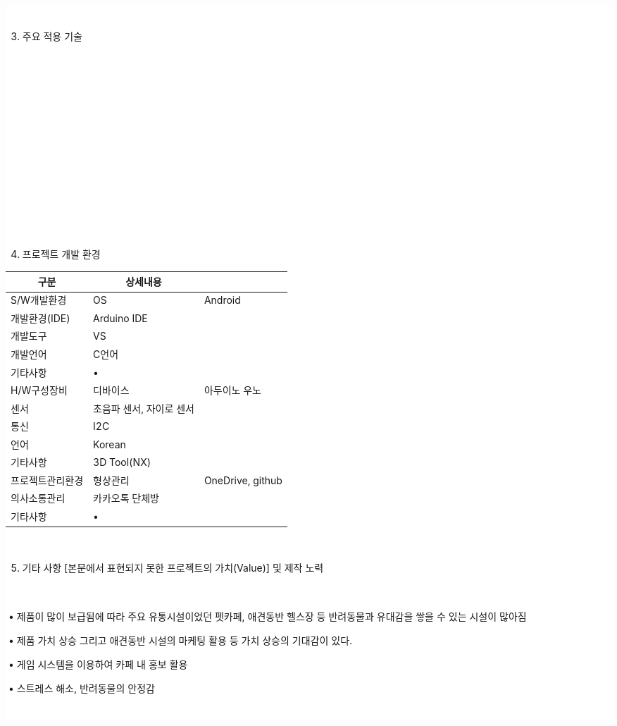 ​    

3. 주요 적용 기술 

​    

​    

​    

​    

​    

​    

​    

​    

4. 프로젝트 개발 환경 

| **구분**         | **상세내용**             |                  |
| ---------------- | ------------------------ | ---------------- |
| S/W개발환경      | OS                       | Android          |
| 개발환경(IDE)    | Arduino IDE              |                  |
| 개발도구         | VS                       |                  |
| 개발언어         | C언어                    |                  |
| 기타사항         | •                        |                  |
| H/W구성장비      | 디바이스                 | 아두이노 우노    |
| 센서             | 초음파 센서, 자이로 센서 |                  |
| 통신             | I2C                      |                  |
| 언어             | Korean                   |                  |
| 기타사항         | 3D Tool(NX)              |                  |
| 프로젝트관리환경 | 형상관리                 | OneDrive, github |
| 의사소통관리     | 카카오톡 단체방          |                  |
| 기타사항         | •                        |                  |



​    

5. 기타 사항 [본문에서 표현되지 못한 프로젝트의 가치(Value)] 및 제작 노력

​    

​    • 제품이 많이 보급됨에 따라 주요 유통시설이었던 펫카페, 애견동반 헬스장 등 반려동물과 유대감을 쌓을 수 있는 시설이 많아짐

​    • 제품 가치 상승 그리고 애견동반 시설의 마케팅 활용 등 가치 상승의 기대감이 있다.

​    • 게임 시스템을 이용하여 카페 내 홍보 활용

​    • 스트레스 해소, 반려동물의 안정감

​    